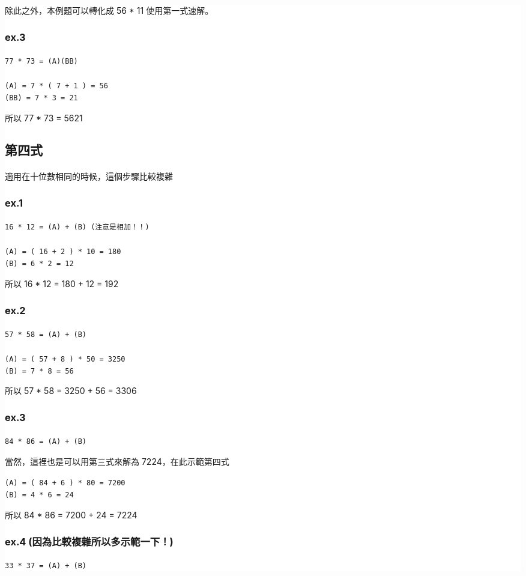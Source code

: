 除此之外，本例題可以轉化成 56 \* 11 使用第一式速解。

### ex.3

``` text
77 * 73 = (A)(BB)

(A) = 7 * ( 7 + 1 ) = 56
(BB) = 7 * 3 = 21
```

所以 77 \* 73 = 5621

## 第四式

適用在十位數相同的時候，這個步驟比較複雜

### ex.1

``` text
16 * 12 = (A) + (B) (注意是相加！！)

(A) = ( 16 + 2 ) * 10 = 180
(B) = 6 * 2 = 12
```

所以 16 \* 12 = 180 + 12 = 192

### ex.2

``` text
57 * 58 = (A) + (B)

(A) = ( 57 + 8 ) * 50 = 3250
(B) = 7 * 8 = 56
```

所以 57 \* 58 = 3250 + 56 = 3306

### ex.3

``` text
84 * 86 = (A) + (B)
```

當然，這裡也是可以用第三式來解為 7224，在此示範第四式

``` text
(A) = ( 84 + 6 ) * 80 = 7200
(B) = 4 * 6 = 24
```

所以 84 \* 86 = 7200 + 24 = 7224

### ex.4 (因為比較複雜所以多示範一下！)

``` text
33 * 37 = (A) + (B)
```
